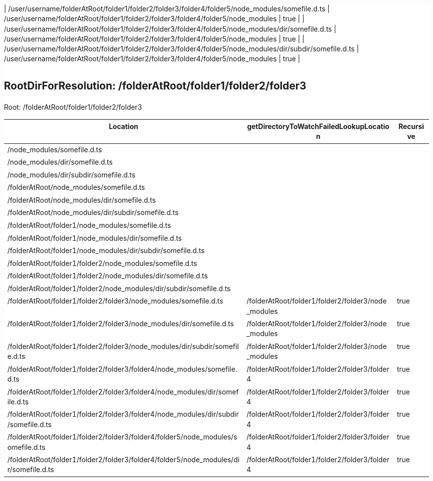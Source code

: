 | /user/username/folderAtRoot/folder1/folder2/folder3/folder4/folder5/node_modules/somefile.d.ts            | /user/username/folderAtRoot/folder1/folder2/folder3/folder4/folder5/node_modules                          | true      |
| /user/username/folderAtRoot/folder1/folder2/folder3/folder4/folder5/node_modules/dir/somefile.d.ts        | /user/username/folderAtRoot/folder1/folder2/folder3/folder4/folder5/node_modules                          | true      |
| /user/username/folderAtRoot/folder1/folder2/folder3/folder4/folder5/node_modules/dir/subdir/somefile.d.ts | /user/username/folderAtRoot/folder1/folder2/folder3/folder4/folder5/node_modules                          | true      |

## RootDirForResolution: /folderAtRoot/folder1/folder2/folder3

Root: /folderAtRoot/folder1/folder2/folder3

| Location                                                                                                  | getDirectoryToWatchFailedLookupLocation                                                                   | Recursive |
| --------------------------------------------------------------------------------------------------------- | --------------------------------------------------------------------------------------------------------- | --------- |
| /node_modules/somefile.d.ts                                                                               |                                                                                                           |           |
| /node_modules/dir/somefile.d.ts                                                                           |                                                                                                           |           |
| /node_modules/dir/subdir/somefile.d.ts                                                                    |                                                                                                           |           |
| /folderAtRoot/node_modules/somefile.d.ts                                                                  |                                                                                                           |           |
| /folderAtRoot/node_modules/dir/somefile.d.ts                                                              |                                                                                                           |           |
| /folderAtRoot/node_modules/dir/subdir/somefile.d.ts                                                       |                                                                                                           |           |
| /folderAtRoot/folder1/node_modules/somefile.d.ts                                                          |                                                                                                           |           |
| /folderAtRoot/folder1/node_modules/dir/somefile.d.ts                                                      |                                                                                                           |           |
| /folderAtRoot/folder1/node_modules/dir/subdir/somefile.d.ts                                               |                                                                                                           |           |
| /folderAtRoot/folder1/folder2/node_modules/somefile.d.ts                                                  |                                                                                                           |           |
| /folderAtRoot/folder1/folder2/node_modules/dir/somefile.d.ts                                              |                                                                                                           |           |
| /folderAtRoot/folder1/folder2/node_modules/dir/subdir/somefile.d.ts                                       |                                                                                                           |           |
| /folderAtRoot/folder1/folder2/folder3/node_modules/somefile.d.ts                                          | /folderAtRoot/folder1/folder2/folder3/node_modules                                                        | true      |
| /folderAtRoot/folder1/folder2/folder3/node_modules/dir/somefile.d.ts                                      | /folderAtRoot/folder1/folder2/folder3/node_modules                                                        | true      |
| /folderAtRoot/folder1/folder2/folder3/node_modules/dir/subdir/somefile.d.ts                               | /folderAtRoot/folder1/folder2/folder3/node_modules                                                        | true      |
| /folderAtRoot/folder1/folder2/folder3/folder4/node_modules/somefile.d.ts                                  | /folderAtRoot/folder1/folder2/folder3/folder4                                                             | true      |
| /folderAtRoot/folder1/folder2/folder3/folder4/node_modules/dir/somefile.d.ts                              | /folderAtRoot/folder1/folder2/folder3/folder4                                                             | true      |
| /folderAtRoot/folder1/folder2/folder3/folder4/node_modules/dir/subdir/somefile.d.ts                       | /folderAtRoot/folder1/folder2/folder3/folder4                                                             | true      |
| /folderAtRoot/folder1/folder2/folder3/folder4/folder5/node_modules/somefile.d.ts                          | /folderAtRoot/folder1/folder2/folder3/folder4                                                             | true      |
| /folderAtRoot/folder1/folder2/folder3/folder4/folder5/node_modules/dir/somefile.d.ts                      | /folderAtRoot/folder1/folder2/folder3/folder4                                                             | true      |